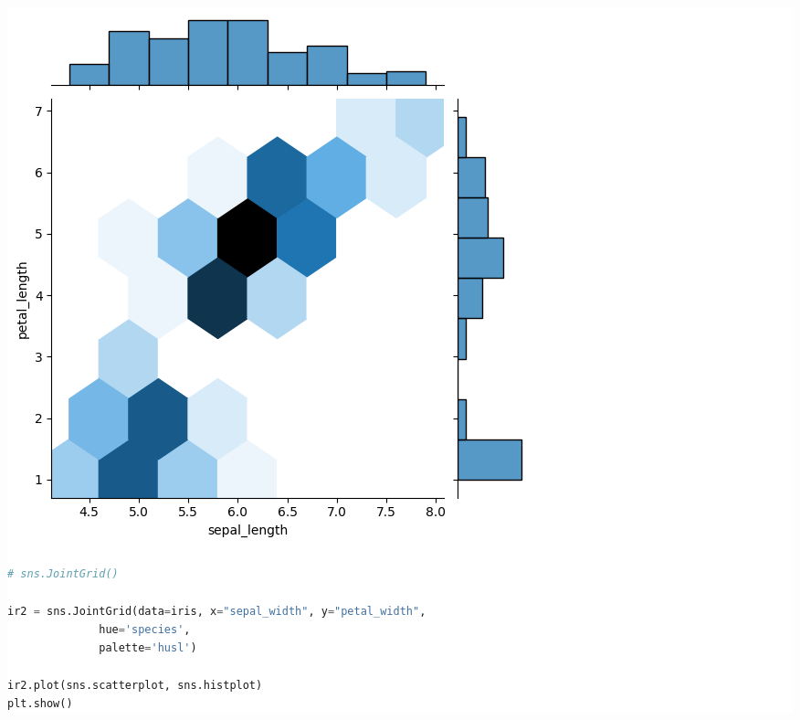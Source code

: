 ![png](output_50_0.png)
    

```python
# sns.JointGrid()

ir2 = sns.JointGrid(data=iris, x="sepal_width", y="petal_width",
              hue='species', 
              palette='husl')

ir2.plot(sns.scatterplot, sns.histplot)
plt.show()
```

    
